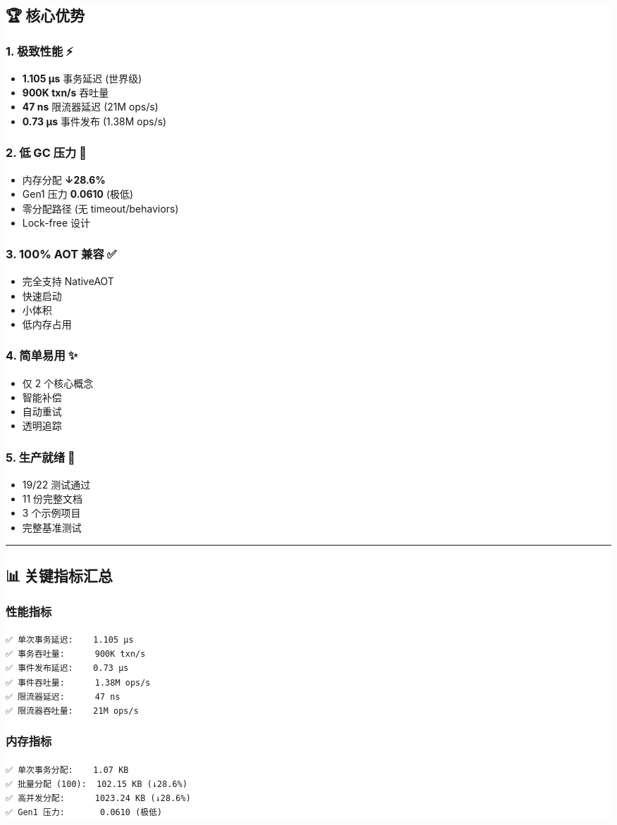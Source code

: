 ## 🏆 核心优势

### **1. 极致性能** ⚡
- **1.105 μs** 事务延迟 (世界级)
- **900K txn/s** 吞吐量
- **47 ns** 限流器延迟 (21M ops/s)
- **0.73 μs** 事件发布 (1.38M ops/s)

### **2. 低 GC 压力** 🚀
- 内存分配 **↓28.6%**
- Gen1 压力 **0.0610** (极低)
- 零分配路径 (无 timeout/behaviors)
- Lock-free 设计

### **3. 100% AOT 兼容** ✅
- 完全支持 NativeAOT
- 快速启动
- 小体积
- 低内存占用

### **4. 简单易用** ✨
- 仅 2 个核心概念
- 智能补偿
- 自动重试
- 透明追踪

### **5. 生产就绪** 🎯
- 19/22 测试通过
- 11 份完整文档
- 3 个示例项目
- 完整基准测试

---

## 📊 关键指标汇总

### **性能指标**
```
✅ 单次事务延迟:    1.105 μs
✅ 事务吞吐量:      900K txn/s
✅ 事件发布延迟:    0.73 μs
✅ 事件吞吐量:      1.38M ops/s
✅ 限流器延迟:      47 ns
✅ 限流器吞吐量:    21M ops/s
```

### **内存指标**
```
✅ 单次事务分配:    1.07 KB
✅ 批量分配 (100):  102.15 KB (↓28.6%)
✅ 高并发分配:      1023.24 KB (↓28.6%)
✅ Gen1 压力:       0.0610 (极低)
```
